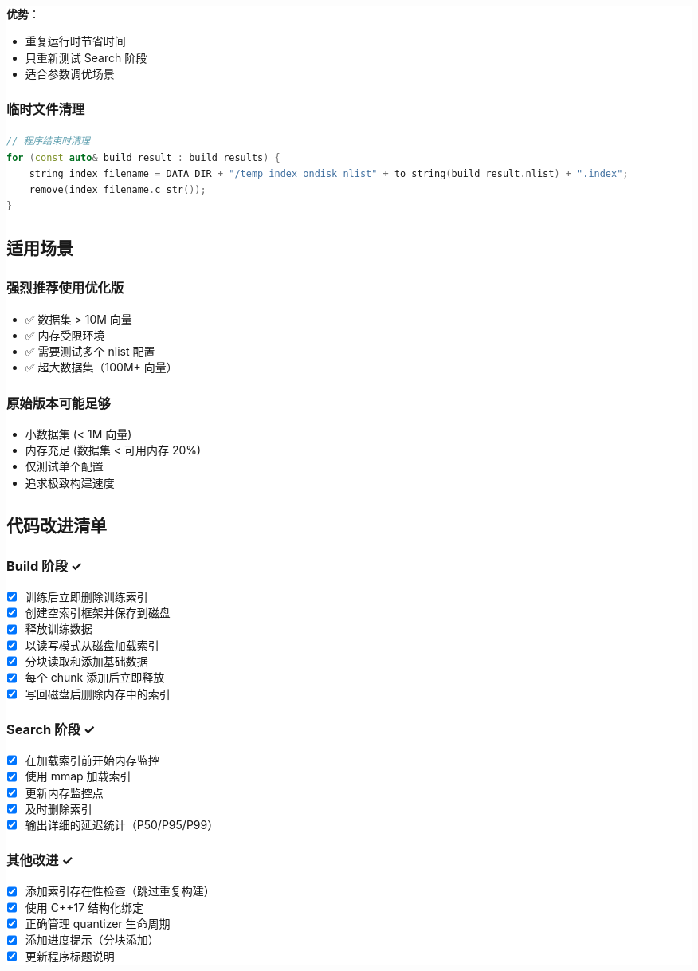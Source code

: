 **优势**：
- 重复运行时节省时间
- 只重新测试 Search 阶段
- 适合参数调优场景

### 临时文件清理

```cpp
// 程序结束时清理
for (const auto& build_result : build_results) {
    string index_filename = DATA_DIR + "/temp_index_ondisk_nlist" + to_string(build_result.nlist) + ".index";
    remove(index_filename.c_str());
}
```

## 适用场景

### 强烈推荐使用优化版

- ✅ 数据集 > 10M 向量
- ✅ 内存受限环境
- ✅ 需要测试多个 nlist 配置
- ✅ 超大数据集（100M+ 向量）

### 原始版本可能足够

- 小数据集 (< 1M 向量)
- 内存充足 (数据集 < 可用内存 20%)
- 仅测试单个配置
- 追求极致构建速度

## 代码改进清单

### Build 阶段 ✓
- [x] 训练后立即删除训练索引
- [x] 创建空索引框架并保存到磁盘
- [x] 释放训练数据
- [x] 以读写模式从磁盘加载索引
- [x] 分块读取和添加基础数据
- [x] 每个 chunk 添加后立即释放
- [x] 写回磁盘后删除内存中的索引

### Search 阶段 ✓
- [x] 在加载索引前开始内存监控
- [x] 使用 mmap 加载索引
- [x] 更新内存监控点
- [x] 及时删除索引
- [x] 输出详细的延迟统计（P50/P95/P99）

### 其他改进 ✓
- [x] 添加索引存在性检查（跳过重复构建）
- [x] 使用 C++17 结构化绑定
- [x] 正确管理 quantizer 生命周期
- [x] 添加进度提示（分块添加）
- [x] 更新程序标题说明
